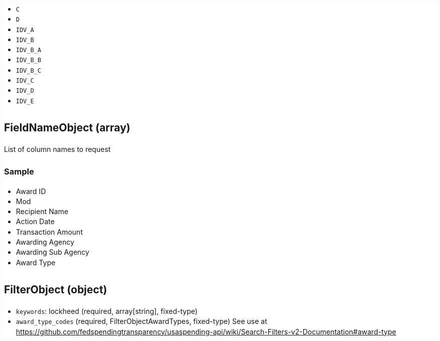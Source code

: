 - `C`
- `D`
- `IDV_A`
- `IDV_B`
- `IDV_B_A`
- `IDV_B_B`
- `IDV_B_C`
- `IDV_C`
- `IDV_D`
- `IDV_E`

## FieldNameObject (array)
List of column names to request

### Sample
- Award ID
- Mod
- Recipient Name
- Action Date
- Transaction Amount
- Awarding Agency
- Awarding Sub Agency
- Award Type

## FilterObject (object)
+ `keywords`: lockheed (required, array[string], fixed-type)
+ `award_type_codes` (required, FilterObjectAwardTypes, fixed-type)
    See use at
    https://github.com/fedspendingtransparency/usaspending-api/wiki/Search-Filters-v2-Documentation#award-type